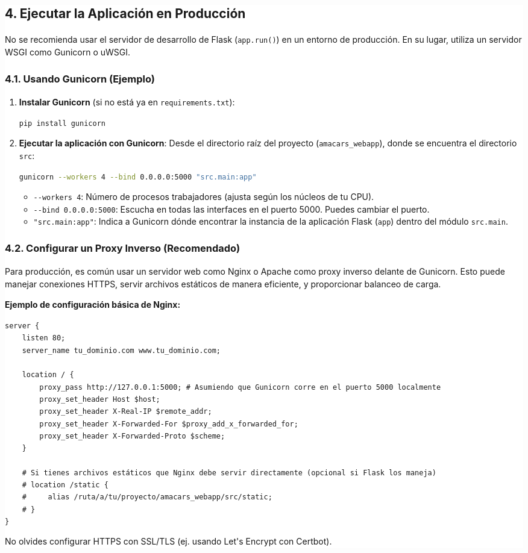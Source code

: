 ## 4. Ejecutar la Aplicación en Producción

No se recomienda usar el servidor de desarrollo de Flask (`app.run()`) en un entorno de producción. En su lugar, utiliza un servidor WSGI como Gunicorn o uWSGI.

### 4.1. Usando Gunicorn (Ejemplo)

1.  **Instalar Gunicorn** (si no está ya en `requirements.txt`):
    ```bash
    pip install gunicorn
    ```
2.  **Ejecutar la aplicación con Gunicorn**:
    Desde el directorio raíz del proyecto (`amacars_webapp`), donde se encuentra el directorio `src`:
    ```bash
    gunicorn --workers 4 --bind 0.0.0.0:5000 "src.main:app"
    ```
    -   `--workers 4`: Número de procesos trabajadores (ajusta según los núcleos de tu CPU).
    -   `--bind 0.0.0.0:5000`: Escucha en todas las interfaces en el puerto 5000. Puedes cambiar el puerto.
    -   `"src.main:app"`: Indica a Gunicorn dónde encontrar la instancia de la aplicación Flask (`app`) dentro del módulo `src.main`.

### 4.2. Configurar un Proxy Inverso (Recomendado)

Para producción, es común usar un servidor web como Nginx o Apache como proxy inverso delante de Gunicorn. Esto puede manejar conexiones HTTPS, servir archivos estáticos de manera eficiente, y proporcionar balanceo de carga.

**Ejemplo de configuración básica de Nginx:**

```nginx
server {
    listen 80;
    server_name tu_dominio.com www.tu_dominio.com;

    location / {
        proxy_pass http://127.0.0.1:5000; # Asumiendo que Gunicorn corre en el puerto 5000 localmente
        proxy_set_header Host $host;
        proxy_set_header X-Real-IP $remote_addr;
        proxy_set_header X-Forwarded-For $proxy_add_x_forwarded_for;
        proxy_set_header X-Forwarded-Proto $scheme;
    }

    # Si tienes archivos estáticos que Nginx debe servir directamente (opcional si Flask los maneja)
    # location /static {
    #     alias /ruta/a/tu/proyecto/amacars_webapp/src/static;
    # }
}
```
No olvides configurar HTTPS con SSL/TLS (ej. usando Let's Encrypt con Certbot).
